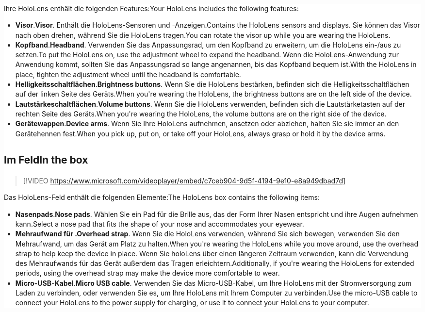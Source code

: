 <span data-ttu-id="e8a16-111">Ihre HoloLens enthält die folgenden Features:</span><span class="sxs-lookup"><span data-stu-id="e8a16-111">Your HoloLens includes the following features:</span></span>

- <span data-ttu-id="e8a16-112">**Visor**.</span><span class="sxs-lookup"><span data-stu-id="e8a16-112">**Visor**.</span></span> <span data-ttu-id="e8a16-113">Enthält die HoloLens-Sensoren und -Anzeigen.</span><span class="sxs-lookup"><span data-stu-id="e8a16-113">Contains the HoloLens sensors and displays.</span></span> <span data-ttu-id="e8a16-114">Sie können das Visor nach oben drehen, während Sie die HoloLens tragen.</span><span class="sxs-lookup"><span data-stu-id="e8a16-114">You can rotate the visor up while you are wearing the HoloLens.</span></span>
- <span data-ttu-id="e8a16-115">**Kopfband**.</span><span class="sxs-lookup"><span data-stu-id="e8a16-115">**Headband**.</span></span> <span data-ttu-id="e8a16-116">Verwenden Sie das Anpassungsrad, um den Kopfband zu erweitern, um die HoloLens ein-/aus zu setzen.</span><span class="sxs-lookup"><span data-stu-id="e8a16-116">To put the HoloLens on, use the adjustment wheel to expand the headband.</span></span> <span data-ttu-id="e8a16-117">Wenn die HoloLens-Anwendung zur Anwendung kommt, sollten Sie das Anpassungsrad so lange angenannen, bis das Kopfband bequem ist.</span><span class="sxs-lookup"><span data-stu-id="e8a16-117">With the HoloLens in place, tighten the adjustment wheel until the headband is comfortable.</span></span>
- <span data-ttu-id="e8a16-118">**Helligkeitsschaltflächen**.</span><span class="sxs-lookup"><span data-stu-id="e8a16-118">**Brightness buttons**.</span></span> <span data-ttu-id="e8a16-119">Wenn Sie die HoloLens bestärken, befinden sich die Helligkeitsschaltflächen auf der linken Seite des Geräts.</span><span class="sxs-lookup"><span data-stu-id="e8a16-119">When you're wearing the HoloLens, the brightness buttons are on the left side of the device.</span></span>
- <span data-ttu-id="e8a16-120">**Lautstärkeschaltflächen**.</span><span class="sxs-lookup"><span data-stu-id="e8a16-120">**Volume buttons**.</span></span> <span data-ttu-id="e8a16-121">Wenn Sie die HoloLens verwenden, befinden sich die Lautstärketasten auf der rechten Seite des Geräts.</span><span class="sxs-lookup"><span data-stu-id="e8a16-121">When you're wearing the HoloLens, the volume buttons are on the right side of the device.</span></span>
- <span data-ttu-id="e8a16-122">**Gerätewappen**.</span><span class="sxs-lookup"><span data-stu-id="e8a16-122">**Device arms**.</span></span> <span data-ttu-id="e8a16-123">Wenn Sie Ihre HoloLens aufnehmen, ansetzen oder abziehen, halten Sie sie immer an den Gerätehennen fest.</span><span class="sxs-lookup"><span data-stu-id="e8a16-123">When you pick up, put on, or take off your HoloLens, always grasp or hold it by the device arms.</span></span>

## <a name="in-the-box"></a><span data-ttu-id="e8a16-124">Im Feld</span><span class="sxs-lookup"><span data-stu-id="e8a16-124">In the box</span></span>

> [!VIDEO https://www.microsoft.com/videoplayer/embed/c7ceb904-9d5f-4194-9e10-e8a949dbad7d]  

<span data-ttu-id="e8a16-125">Das HoloLens-Feld enthält die folgenden Elemente:</span><span class="sxs-lookup"><span data-stu-id="e8a16-125">The HoloLens box contains the following items:</span></span>

- <span data-ttu-id="e8a16-126">**Nasenpads**.</span><span class="sxs-lookup"><span data-stu-id="e8a16-126">**Nose pads**.</span></span> <span data-ttu-id="e8a16-127">Wählen Sie ein Pad für die Brille aus, das der Form Ihrer Nasen entspricht und ihre Augen aufnehmen kann.</span><span class="sxs-lookup"><span data-stu-id="e8a16-127">Select a nose pad that fits the shape of your nose and accommodates your eyewear.</span></span>
- <span data-ttu-id="e8a16-128">**Mehraufwand für .**</span><span class="sxs-lookup"><span data-stu-id="e8a16-128">**Overhead strap**.</span></span> <span data-ttu-id="e8a16-129">Wenn Sie die HoloLens verwenden, während Sie sich bewegen, verwenden Sie den Mehraufwand, um das Gerät am Platz zu halten.</span><span class="sxs-lookup"><span data-stu-id="e8a16-129">When you're wearing the HoloLens while you move around, use the overhead strap to help keep the device in place.</span></span> <span data-ttu-id="e8a16-130">Wenn Sie holoLens über einen längeren Zeitraum verwenden, kann die Verwendung des Mehraufwands für das Gerät außerdem das Tragen erleichtern.</span><span class="sxs-lookup"><span data-stu-id="e8a16-130">Additionally, if you're wearing the HoloLens for extended periods, using the overhead strap may make the device more comfortable to wear.</span></span>
- <span data-ttu-id="e8a16-131">**Micro-USB-Kabel**.</span><span class="sxs-lookup"><span data-stu-id="e8a16-131">**Micro USB cable**.</span></span> <span data-ttu-id="e8a16-132">Verwenden Sie das Micro-USB-Kabel, um Ihre HoloLens mit der Stromversorgung zum Laden zu verbinden, oder verwenden Sie es, um Ihre HoloLens mit Ihrem Computer zu verbinden.</span><span class="sxs-lookup"><span data-stu-id="e8a16-132">Use the micro-USB cable to connect your HoloLens to the power supply for charging, or use it to connect your HoloLens to your computer.</span></span>